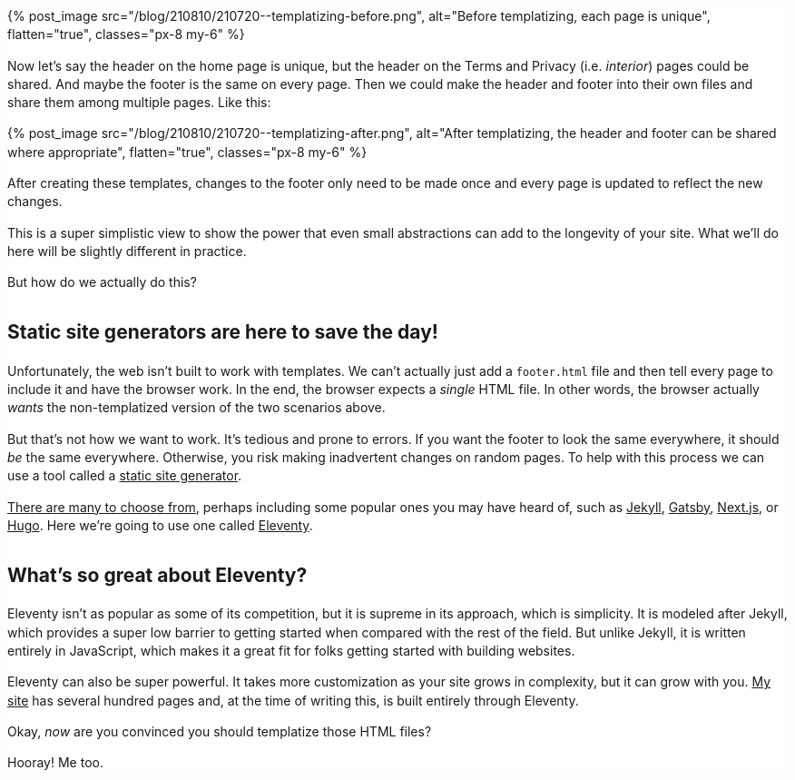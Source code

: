 {% post_image
    src="/blog/210810/210720--templatizing-before.png",
    alt="Before templatizing, each page is unique",
    flatten="true",
    classes="px-8 my-6" %}

Now let’s say the header on the home page is unique, but the header on the Terms and Privacy (i.e. _interior_) pages could be shared. And maybe the footer is the same on every page. Then we could make the header and footer into their own files and share them among multiple pages. Like this:

{% post_image
    src="/blog/210810/210720--templatizing-after.png",
    alt="After templatizing, the header and footer can be shared where appropriate",
    flatten="true",
    classes="px-8 my-6" %}

After creating these templates, changes to the footer only need to be made once and every page is updated to reflect the new changes.

This is a super simplistic view to show the power that even small abstractions can add to the longevity of your site. What we’ll do here will be slightly different in practice.

But how do we actually do this?

## Static site generators are here to save the day!

Unfortunately, the web isn’t built to work with templates. We can’t actually just add a `footer.html` file and then tell every page to include it and have the browser work. In the end, the browser expects a _single_ HTML file. In other words, the browser actually _wants_ the non-templatized version of the two scenarios above.

But that’s not how we want to work. It’s tedious and prone to errors. If you want the footer to look the same everywhere, it should _be_ the same everywhere. Otherwise, you risk making inadvertent changes on random pages. To help with this process we can use a tool called a [static site generator](https://www.seancdavis.com/blog/wtf-is-ssg/).

[There are many to choose from](https://jamstack.org/generators/), perhaps including some popular ones you may have heard of, such as [Jekyll](https://jekyllrb.com/), [Gatsby](https://www.gatsbyjs.com/), [Next.js](https://nextjs.org/), or [Hugo](https://gohugo.io/). Here we’re going to use one called [Eleventy](https://www.11ty.dev/).

## What’s so great about Eleventy?

Eleventy isn’t as popular as some of its competition, but it is supreme in its approach, which is simplicity. It is modeled after Jekyll, which provides a super low barrier to getting started when compared with the rest of the field. But unlike Jekyll, it is written entirely in JavaScript, which makes it a great fit for folks getting started with building websites.

Eleventy can also be super powerful. It takes more customization as your site grows in complexity, but it can grow with you. [My site](https://www.seancdavis.com/) has several hundred pages and, at the time of writing this, is built entirely through Eleventy.

Okay, _now_ are you convinced you should templatize those HTML files?

Hooray! Me too.
